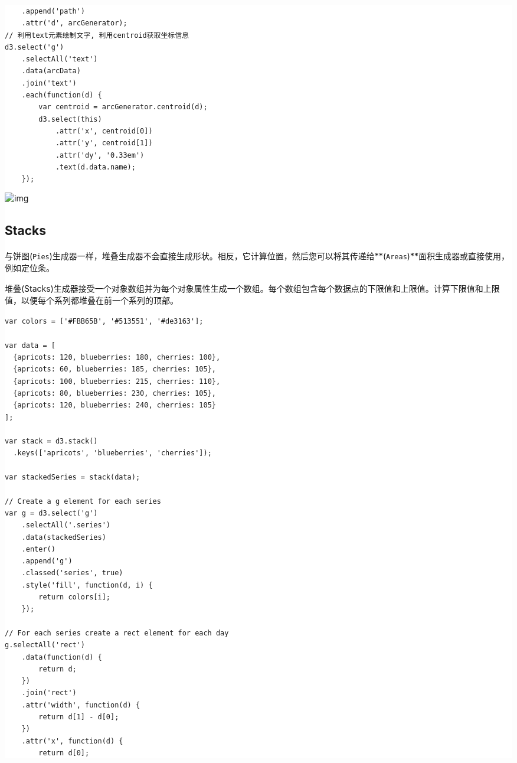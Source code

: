 ```
    .append('path')
    .attr('d', arcGenerator);
// 利用text元素绘制文字, 利用centroid获取坐标信息
d3.select('g')
    .selectAll('text')
    .data(arcData)
    .join('text')
    .each(function(d) {
        var centroid = arcGenerator.centroid(d);
        d3.select(this)
            .attr('x', centroid[0])
            .attr('y', centroid[1])
            .attr('dy', '0.33em')
            .text(d.data.name);
    });
```

![img](https://www.showdoc.com.cn/server/api/attachment/visitFile?sign=098e21e48999ccd148776e1b5a6b93d2)



## Stacks

与饼图(`Pies`)生成器一样，堆叠生成器不会直接生成形状。相反，它计算位置，然后您可以将其传递给**(`Areas`)**面积生成器或直接使用，例如定位条。

堆叠(Stacks)生成器接受一个对象数组并为每个对象属性生成一个数组。每个数组包含每个数据点的下限值和上限值。计算下限值和上限值，以便每个系列都堆叠在前一个系列的顶部。

```
var colors = ['#FBB65B', '#513551', '#de3163'];

var data = [
  {apricots: 120, blueberries: 180, cherries: 100},
  {apricots: 60, blueberries: 185, cherries: 105},
  {apricots: 100, blueberries: 215, cherries: 110},
  {apricots: 80, blueberries: 230, cherries: 105},
  {apricots: 120, blueberries: 240, cherries: 105}
];

var stack = d3.stack()
  .keys(['apricots', 'blueberries', 'cherries']);

var stackedSeries = stack(data);

// Create a g element for each series
var g = d3.select('g')
    .selectAll('.series')
    .data(stackedSeries)
    .enter()
    .append('g')
    .classed('series', true)
    .style('fill', function(d, i) {
        return colors[i];
    });

// For each series create a rect element for each day
g.selectAll('rect')
    .data(function(d) {
        return d;
    })
    .join('rect')
    .attr('width', function(d) {
        return d[1] - d[0];
    })
    .attr('x', function(d) {
        return d[0];
```